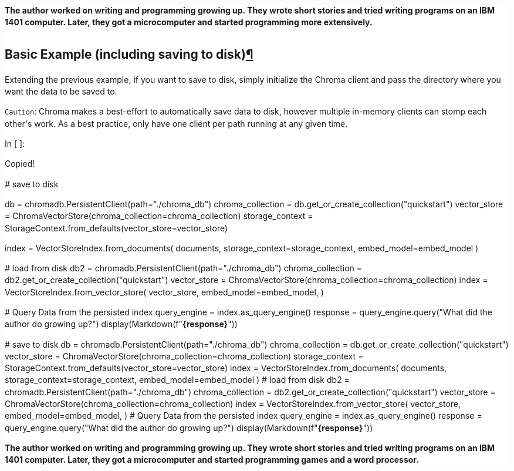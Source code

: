 **The author worked on writing and programming growing up. They wrote short stories and tried writing programs on an IBM 1401 computer. Later, they got a microcomputer and started programming more extensively.**

Basic Example (including saving to disk)[¶](https://docs.llamaindex.ai/en/stable/examples/vector_stores/ChromaIndexDemo/#basic-example-including-saving-to-disk)
----------------------------------------------------------------------------------------------------------------------------------------------------------------

Extending the previous example, if you want to save to disk, simply initialize the Chroma client and pass the directory where you want the data to be saved to.

`Caution`: Chroma makes a best-effort to automatically save data to disk, however multiple in-memory clients can stomp each other's work. As a best practice, only have one client per path running at any given time.

In \[ \]:

Copied!

\# save to disk

db \= chromadb.PersistentClient(path\="./chroma\_db")
chroma\_collection \= db.get\_or\_create\_collection("quickstart")
vector\_store \= ChromaVectorStore(chroma\_collection\=chroma\_collection)
storage\_context \= StorageContext.from\_defaults(vector\_store\=vector\_store)

index \= VectorStoreIndex.from\_documents(
    documents, storage\_context\=storage\_context, embed\_model\=embed\_model
)

\# load from disk
db2 \= chromadb.PersistentClient(path\="./chroma\_db")
chroma\_collection \= db2.get\_or\_create\_collection("quickstart")
vector\_store \= ChromaVectorStore(chroma\_collection\=chroma\_collection)
index \= VectorStoreIndex.from\_vector\_store(
    vector\_store,
    embed\_model\=embed\_model,
)

\# Query Data from the persisted index
query\_engine \= index.as\_query\_engine()
response \= query\_engine.query("What did the author do growing up?")
display(Markdown(f"<b>{response}</b>"))

\# save to disk db = chromadb.PersistentClient(path="./chroma\_db") chroma\_collection = db.get\_or\_create\_collection("quickstart") vector\_store = ChromaVectorStore(chroma\_collection=chroma\_collection) storage\_context = StorageContext.from\_defaults(vector\_store=vector\_store) index = VectorStoreIndex.from\_documents( documents, storage\_context=storage\_context, embed\_model=embed\_model ) # load from disk db2 = chromadb.PersistentClient(path="./chroma\_db") chroma\_collection = db2.get\_or\_create\_collection("quickstart") vector\_store = ChromaVectorStore(chroma\_collection=chroma\_collection) index = VectorStoreIndex.from\_vector\_store( vector\_store, embed\_model=embed\_model, ) # Query Data from the persisted index query\_engine = index.as\_query\_engine() response = query\_engine.query("What did the author do growing up?") display(Markdown(f"**{response}**"))

**The author worked on writing and programming growing up. They wrote short stories and tried writing programs on an IBM 1401 computer. Later, they got a microcomputer and started programming games and a word processor.**
